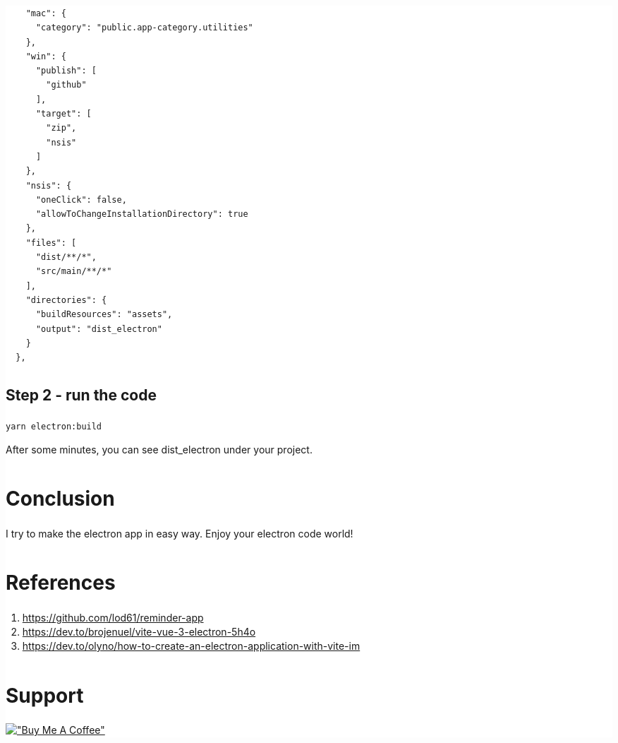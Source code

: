 ```
    "mac": {
      "category": "public.app-category.utilities"
    },
    "win": {
      "publish": [
        "github"
      ],
      "target": [
        "zip",
        "nsis"
      ]
    },
    "nsis": {
      "oneClick": false,
      "allowToChangeInstallationDirectory": true
    },
    "files": [
      "dist/**/*",
      "src/main/**/*"
    ],
    "directories": {
      "buildResources": "assets",
      "output": "dist_electron"
    }
  },
```

## Step 2 - run the code
```
yarn electron:build
```
After some minutes, you can see dist_electron under your project.


# Conclusion
I try to make the electron app in easy way. Enjoy your electron code world!

# References
1. https://github.com/lod61/reminder-app
2. https://dev.to/brojenuel/vite-vue-3-electron-5h4o
3. https://dev.to/olyno/how-to-create-an-electron-application-with-vite-im

# Support
[!["Buy Me A Coffee"](https://www.buymeacoffee.com/assets/img/custom_images/orange_img.png)](https://www.buymeacoffee.com/youngjinkwak)
